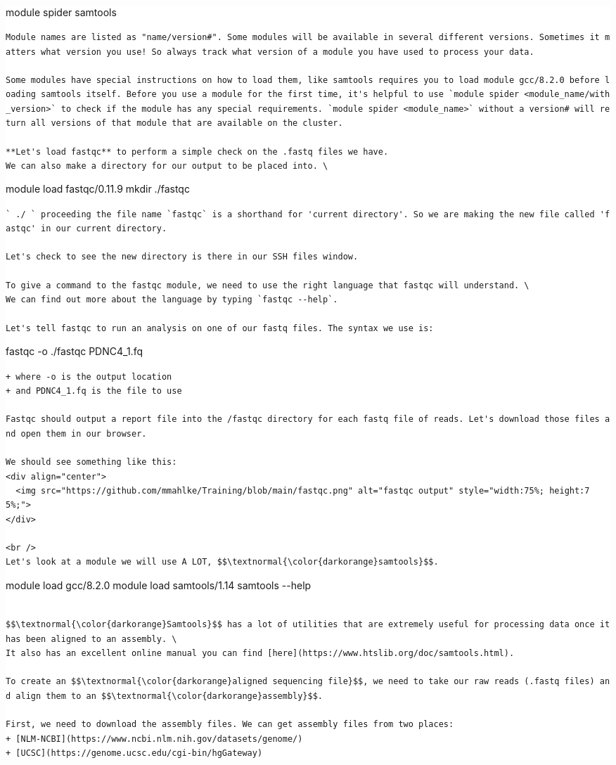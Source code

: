 module spider samtools
```
Module names are listed as "name/version#". Some modules will be available in several different versions. Sometimes it matters what version you use! So always track what version of a module you have used to process your data. 

Some modules have special instructions on how to load them, like samtools requires you to load module gcc/8.2.0 before loading samtools itself. Before you use a module for the first time, it's helpful to use `module spider <module_name/with_version>` to check if the module has any special requirements. `module spider <module_name>` without a version# will return all versions of that module that are available on the cluster. 

**Let's load fastqc** to perform a simple check on the .fastq files we have. 
We can also make a directory for our output to be placed into. \

```
module load fastqc/0.11.9
mkdir ./fastqc
```
` ./ ` proceeding the file name `fastqc` is a shorthand for 'current directory'. So we are making the new file called 'fastqc' in our current directory.

Let's check to see the new directory is there in our SSH files window. 

To give a command to the fastqc module, we need to use the right language that fastqc will understand. \
We can find out more about the language by typing `fastqc --help`.

Let's tell fastqc to run an analysis on one of our fastq files. The syntax we use is:
```
fastqc -o ./fastqc PDNC4_1.fq 
```
+ where -o is the output location 
+ and PDNC4_1.fq is the file to use
 
Fastqc should output a report file into the /fastqc directory for each fastq file of reads. Let's download those files and open them in our browser.

We should see something like this:
<div align="center">
  <img src="https://github.com/mmahlke/Training/blob/main/fastqc.png" alt="fastqc output" style="width:75%; height:75%;">
</div>

<br />   
Let's look at a module we will use A LOT, $$\textnormal{\color{darkorange}samtools}$$. 

```
module load gcc/8.2.0
module load samtools/1.14
samtools --help
```

$$\textnormal{\color{darkorange}Samtools}$$ has a lot of utilities that are extremely useful for processing data once it has been aligned to an assembly. \
It also has an excellent online manual you can find [here](https://www.htslib.org/doc/samtools.html).

To create an $$\textnormal{\color{darkorange}aligned sequencing file}$$, we need to take our raw reads (.fastq files) and align them to an $$\textnormal{\color{darkorange}assembly}$$. 

First, we need to download the assembly files. We can get assembly files from two places:
+ [NLM-NCBI](https://www.ncbi.nlm.nih.gov/datasets/genome/)  
+ [UCSC](https://genome.ucsc.edu/cgi-bin/hgGateway)

```